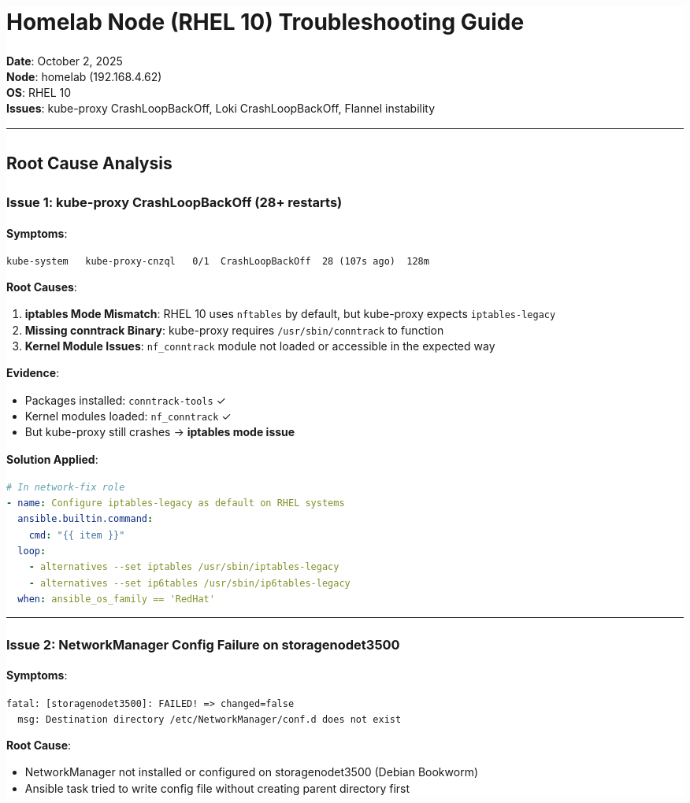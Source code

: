 # Homelab Node (RHEL 10) Troubleshooting Guide

**Date**: October 2, 2025  
**Node**: homelab (192.168.4.62)  
**OS**: RHEL 10  
**Issues**: kube-proxy CrashLoopBackOff, Loki CrashLoopBackOff, Flannel instability

---

## Root Cause Analysis

### Issue 1: kube-proxy CrashLoopBackOff (28+ restarts)

**Symptoms**:
```
kube-system   kube-proxy-cnzql   0/1  CrashLoopBackOff  28 (107s ago)  128m
```

**Root Causes**:
1. **iptables Mode Mismatch**: RHEL 10 uses `nftables` by default, but kube-proxy expects `iptables-legacy`
2. **Missing conntrack Binary**: kube-proxy requires `/usr/sbin/conntrack` to function
3. **Kernel Module Issues**: `nf_conntrack` module not loaded or accessible in the expected way

**Evidence**:
- Packages installed: `conntrack-tools` ✓
- Kernel modules loaded: `nf_conntrack` ✓
- But kube-proxy still crashes → **iptables mode issue**

**Solution Applied**:
```yaml
# In network-fix role
- name: Configure iptables-legacy as default on RHEL systems
  ansible.builtin.command:
    cmd: "{{ item }}"
  loop:
    - alternatives --set iptables /usr/sbin/iptables-legacy
    - alternatives --set ip6tables /usr/sbin/ip6tables-legacy
  when: ansible_os_family == 'RedHat'
```

---

### Issue 2: NetworkManager Config Failure on storagenodet3500

**Symptoms**:
```
fatal: [storagenodet3500]: FAILED! => changed=false
  msg: Destination directory /etc/NetworkManager/conf.d does not exist
```

**Root Cause**:
- NetworkManager not installed or configured on storagenodet3500 (Debian Bookworm)
- Ansible task tried to write config file without creating parent directory first
